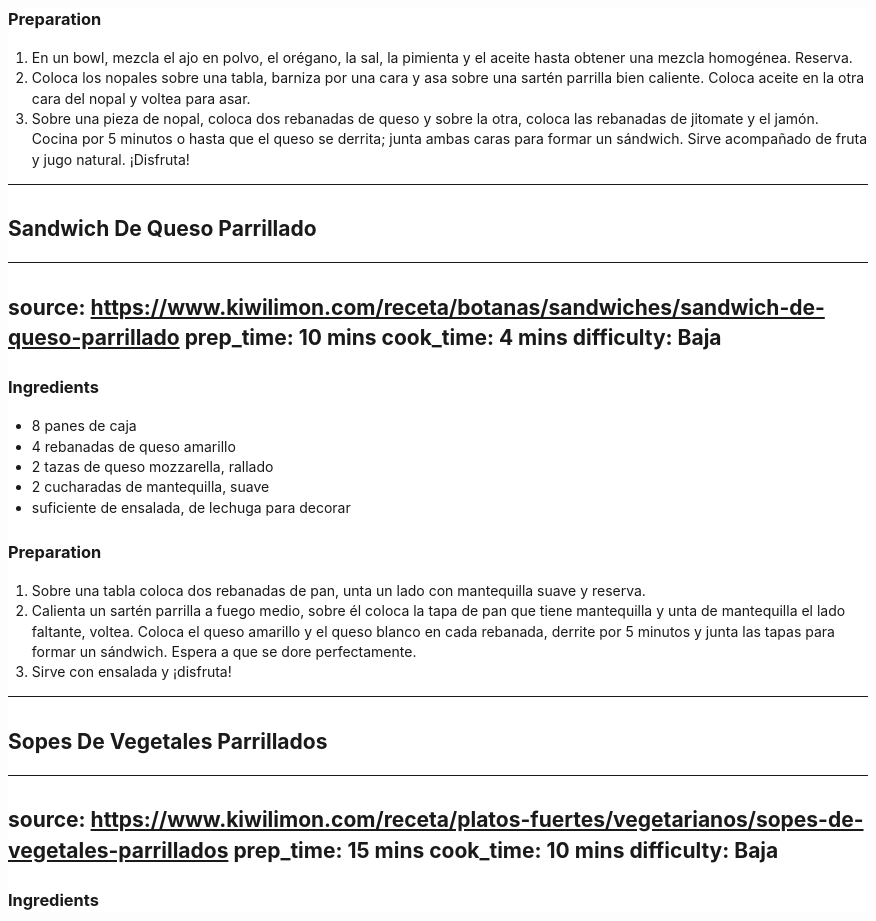 ### Preparation

1. En un bowl, mezcla el ajo en polvo, el orégano, la sal, la pimienta y el aceite hasta obtener una mezcla homogénea. Reserva.
2. Coloca los nopales sobre una tabla, barniza por una cara y asa sobre una sartén parrilla bien caliente. Coloca aceite en la otra cara del nopal y voltea para asar.
3. Sobre una pieza de nopal, coloca dos rebanadas de queso y sobre la otra, coloca las rebanadas de jitomate y el jamón. Cocina por 5 minutos o hasta que el queso se derrita; junta ambas caras para formar un sándwich. Sirve acompañado de fruta y jugo natural. ¡Disfruta!

---

## Sandwich De Queso Parrillado

---
source: https://www.kiwilimon.com/receta/botanas/sandwiches/sandwich-de-queso-parrillado
prep_time: 10 mins
cook_time: 4 mins
difficulty: Baja
---

### Ingredients

- 8 panes de caja
- 4 rebanadas de queso amarillo
- 2 tazas de queso mozzarella, rallado
- 2 cucharadas de mantequilla, suave
- suficiente de ensalada, de lechuga para decorar

### Preparation

1. Sobre una tabla coloca dos rebanadas de pan, unta un lado con mantequilla suave y reserva.
2. Calienta un sartén parrilla a fuego medio, sobre él coloca la tapa de pan que tiene mantequilla y unta de mantequilla el lado faltante, voltea. Coloca el queso amarillo y el queso blanco en cada rebanada, derrite por 5 minutos y junta las tapas para formar un sándwich. Espera a que se dore perfectamente.
3. Sirve con ensalada y ¡disfruta!

---

## Sopes De Vegetales Parrillados

---
source: https://www.kiwilimon.com/receta/platos-fuertes/vegetarianos/sopes-de-vegetales-parrillados
prep_time: 15 mins
cook_time: 10 mins
difficulty: Baja
---

### Ingredients
